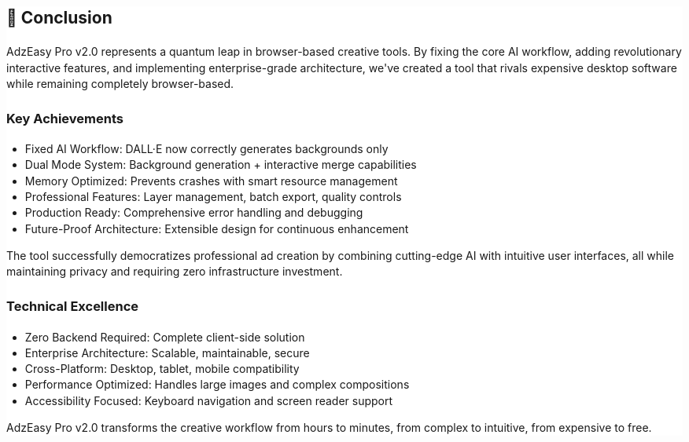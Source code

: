 ## 🎯 Conclusion
AdzEasy Pro v2.0 represents a quantum leap in browser-based creative tools. By fixing the core AI workflow, adding revolutionary interactive features, and implementing enterprise-grade architecture, we've created a tool that rivals expensive desktop software while remaining completely browser-based.
### Key Achievements
- Fixed AI Workflow: DALL·E now correctly generates backgrounds only
- Dual Mode System: Background generation + interactive merge capabilities
- Memory Optimized: Prevents crashes with smart resource management
- Professional Features: Layer management, batch export, quality controls
- Production Ready: Comprehensive error handling and debugging
- Future-Proof Architecture: Extensible design for continuous enhancement

The tool successfully democratizes professional ad creation by combining cutting-edge AI with intuitive user interfaces, all while maintaining privacy and requiring zero infrastructure investment.

### Technical Excellence
- Zero Backend Required: Complete client-side solution
- Enterprise Architecture: Scalable, maintainable, secure
- Cross-Platform: Desktop, tablet, mobile compatibility
- Performance Optimized: Handles large images and complex compositions
- Accessibility Focused: Keyboard navigation and screen reader support

AdzEasy Pro v2.0 transforms the creative workflow from hours to minutes, from complex to intuitive, from expensive to free.
